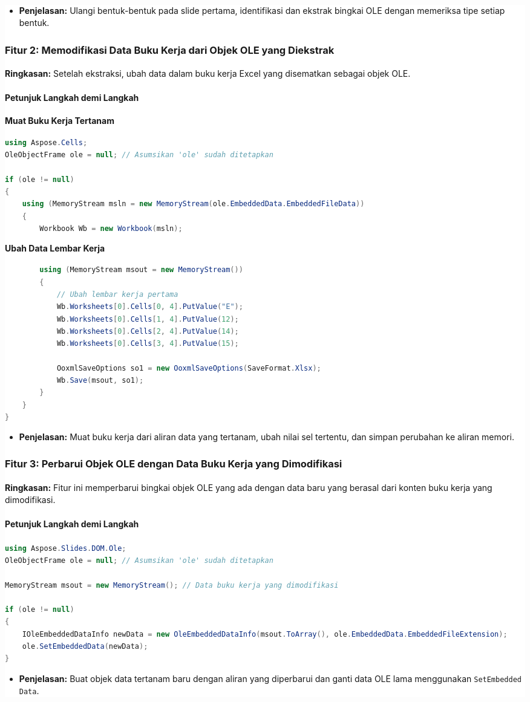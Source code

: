 - **Penjelasan:** Ulangi bentuk-bentuk pada slide pertama, identifikasi dan ekstrak bingkai OLE dengan memeriksa tipe setiap bentuk.

### Fitur 2: Memodifikasi Data Buku Kerja dari Objek OLE yang Diekstrak

**Ringkasan:** Setelah ekstraksi, ubah data dalam buku kerja Excel yang disematkan sebagai objek OLE.

#### Petunjuk Langkah demi Langkah
**Muat Buku Kerja Tertanam**
```csharp
using Aspose.Cells;
OleObjectFrame ole = null; // Asumsikan 'ole' sudah ditetapkan

if (ole != null)
{
    using (MemoryStream msln = new MemoryStream(ole.EmbeddedData.EmbeddedFileData))
    {
        Workbook Wb = new Workbook(msln);
```

**Ubah Data Lembar Kerja**
```csharp
        using (MemoryStream msout = new MemoryStream())
        {
            // Ubah lembar kerja pertama
            Wb.Worksheets[0].Cells[0, 4].PutValue("E");
            Wb.Worksheets[0].Cells[1, 4].PutValue(12);
            Wb.Worksheets[0].Cells[2, 4].PutValue(14);
            Wb.Worksheets[0].Cells[3, 4].PutValue(15);

            OoxmlSaveOptions so1 = new OoxmlSaveOptions(SaveFormat.Xlsx);
            Wb.Save(msout, so1);
        }
    }
}
```
- **Penjelasan:** Muat buku kerja dari aliran data yang tertanam, ubah nilai sel tertentu, dan simpan perubahan ke aliran memori.

### Fitur 3: Perbarui Objek OLE dengan Data Buku Kerja yang Dimodifikasi

**Ringkasan:** Fitur ini memperbarui bingkai objek OLE yang ada dengan data baru yang berasal dari konten buku kerja yang dimodifikasi.

#### Petunjuk Langkah demi Langkah
```csharp
using Aspose.Slides.DOM.Ole;
OleObjectFrame ole = null; // Asumsikan 'ole' sudah ditetapkan

MemoryStream msout = new MemoryStream(); // Data buku kerja yang dimodifikasi

if (ole != null)
{
    IOleEmbeddedDataInfo newData = new OleEmbeddedDataInfo(msout.ToArray(), ole.EmbeddedData.EmbeddedFileExtension);
    ole.SetEmbeddedData(newData);
}
```
- **Penjelasan:** Buat objek data tertanam baru dengan aliran yang diperbarui dan ganti data OLE lama menggunakan `SetEmbeddedData`.
